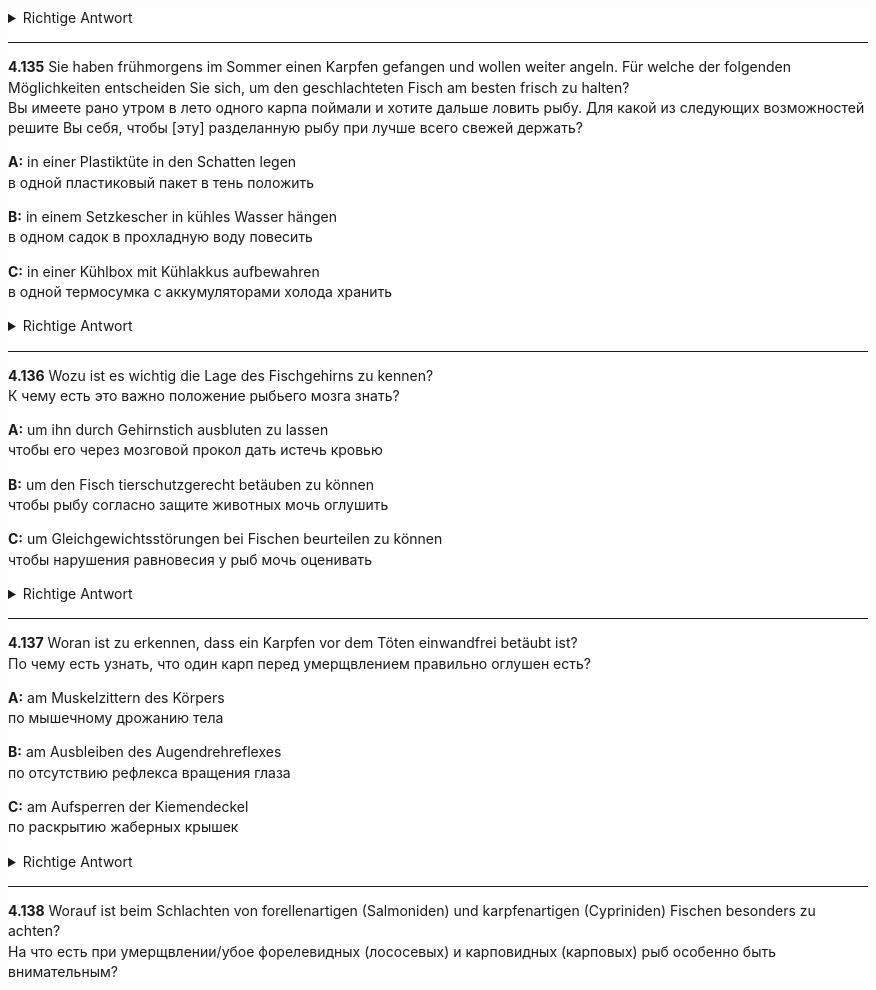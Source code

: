 <details><summary>Richtige Antwort</summary></details>

---

**4.135** Sie haben frühmorgens im Sommer einen Karpfen gefangen und wollen weiter angeln. Für welche der folgenden Möglichkeiten entscheiden Sie sich, um den geschlachteten Fisch am besten frisch zu halten?<br>
Вы имеете рано утром в лето одного карпа поймали и хотите дальше ловить рыбу. Для какой из следующих возможностей решите Вы себя, чтобы [эту] разделанную рыбу при лучше всего свежей держать?

**A:** in einer Plastiktüte in den Schatten legen<br>
в одной пластиковый пакет в тень положить

**B:** in einem Setzkescher in kühles Wasser hängen<br>
в одном садок в прохладную воду повесить

**C:** in einer Kühlbox mit Kühlakkus aufbewahren<br>
в одной термосумка с аккумуляторами холода хранить

<details><summary>Richtige Antwort</summary></details>

---

**4.136** Wozu ist es wichtig die Lage des Fischgehirns zu kennen?<br>
К чему есть это важно положение рыбьего мозга знать?

**A:** um ihn durch Gehirnstich ausbluten zu lassen<br>
чтобы его через мозговой прокол дать истечь кровью

**B:** um den Fisch tierschutzgerecht betäuben zu können<br>
чтобы рыбу согласно защите животных мочь оглушить

**C:** um Gleichgewichtsstörungen bei Fischen beurteilen zu können<br>
чтобы нарушения равновесия у рыб мочь оценивать

<details><summary>Richtige Antwort</summary></details>

---

**4.137** Woran ist zu erkennen, dass ein Karpfen vor dem Töten einwandfrei betäubt ist?<br>
По чему есть узнать, что один карп перед умерщвлением правильно оглушен есть?

**A:** am Muskelzittern des Körpers<br>
по мышечному дрожанию тела

**B:** am Ausbleiben des Augendrehreflexes<br>
по отсутствию рефлекса вращения глаза

**C:** am Aufsperren der Kiemendeckel<br>
по раскрытию жаберных крышек

<details><summary>Richtige Antwort</summary></details>

---

**4.138** Worauf ist beim Schlachten von forellenartigen (Salmoniden) und karpfenartigen (Cypriniden) Fischen besonders zu achten?<br>
На что есть при умерщвлении/убое форелевидных (лососевых) и карповидных (карповых) рыб особенно быть внимательным?
